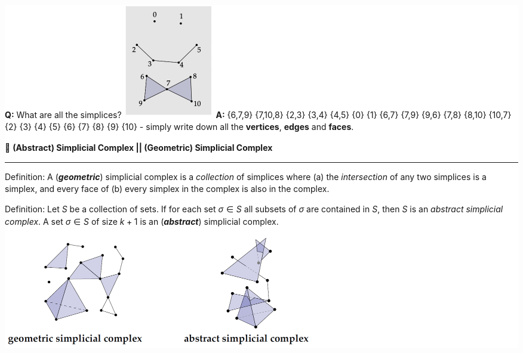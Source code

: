 **Q:** What are all the simplices?
<img src="img/image-20210210150909217.png" alt="image-20210210150909217" style="zoom:50%;" />
**A:** {6,7,9} {7,10,8} {2,3} {3,4} {4,5} {0} {1}
{6,7} {7,9} {9,6} {7,8} {8,10} {10,7} {2} {3} {4} {5}
{6} {7} {8} {9} {10} - simply write down all the **vertices**, **edges** and **faces**.



:pushpin: **(Abstract) Simplicial Complex  ||  (Geometric) Simplicial Complex**

___

Definition: A (***geometric***) simplicial complex is a *collection* of simplices where (a) the *intersection* of any two simplices is a simplex, and every face of (b) every simplex in the complex is also in the complex.

Definition: Let $S$ be a collection of sets. If for each set $\sigma\in S$ all subsets of $\sigma$ are contained in $S$, then $S$ is an *abstract simplicial complex*. A set $\sigma\in S$ of size $k+1$ is an (***abstract***) simplicial complex.

<img src="img/image-20210210144954732.png" alt="image-20210210144954732" style="zoom:50%;" />
